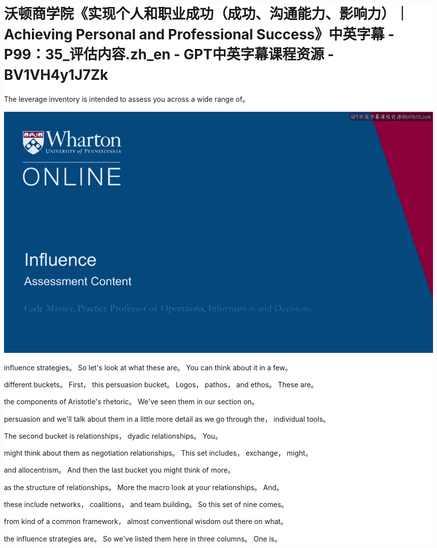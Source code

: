 # 沃顿商学院《实现个人和职业成功（成功、沟通能力、影响力）｜Achieving Personal and Professional Success》中英字幕 - P99：35_评估内容.zh_en - GPT中英字幕课程资源 - BV1VH4y1J7Zk

The leverage inventory is intended to assess you across a wide range of。

![](img/67477165da72ad669714c1cdacdf3f1c_1.png)

influence strategies。 So let's look at what these are。 You can think about it in a few。

different buckets。 First， this persuasion bucket。 Logos， pathos， and ethos。 These are。

the components of Aristotle's rhetoric。 We've seen them in our section on。

persuasion and we'll talk about them in a little more detail as we go through the， individual tools。

The second bucket is relationships， dyadic relationships。 You。

might think about them as negotiation relationships。 This set includes， exchange， might。

and allocentrism。 And then the last bucket you might think of more。

as the structure of relationships。 More the macro look at your relationships。 And。

these include networks， coalitions， and team building。 So this set of nine comes。

from kind of a common framework， almost conventional wisdom out there on what。

the influence strategies are。 So we've listed them here in three columns。 One is。
